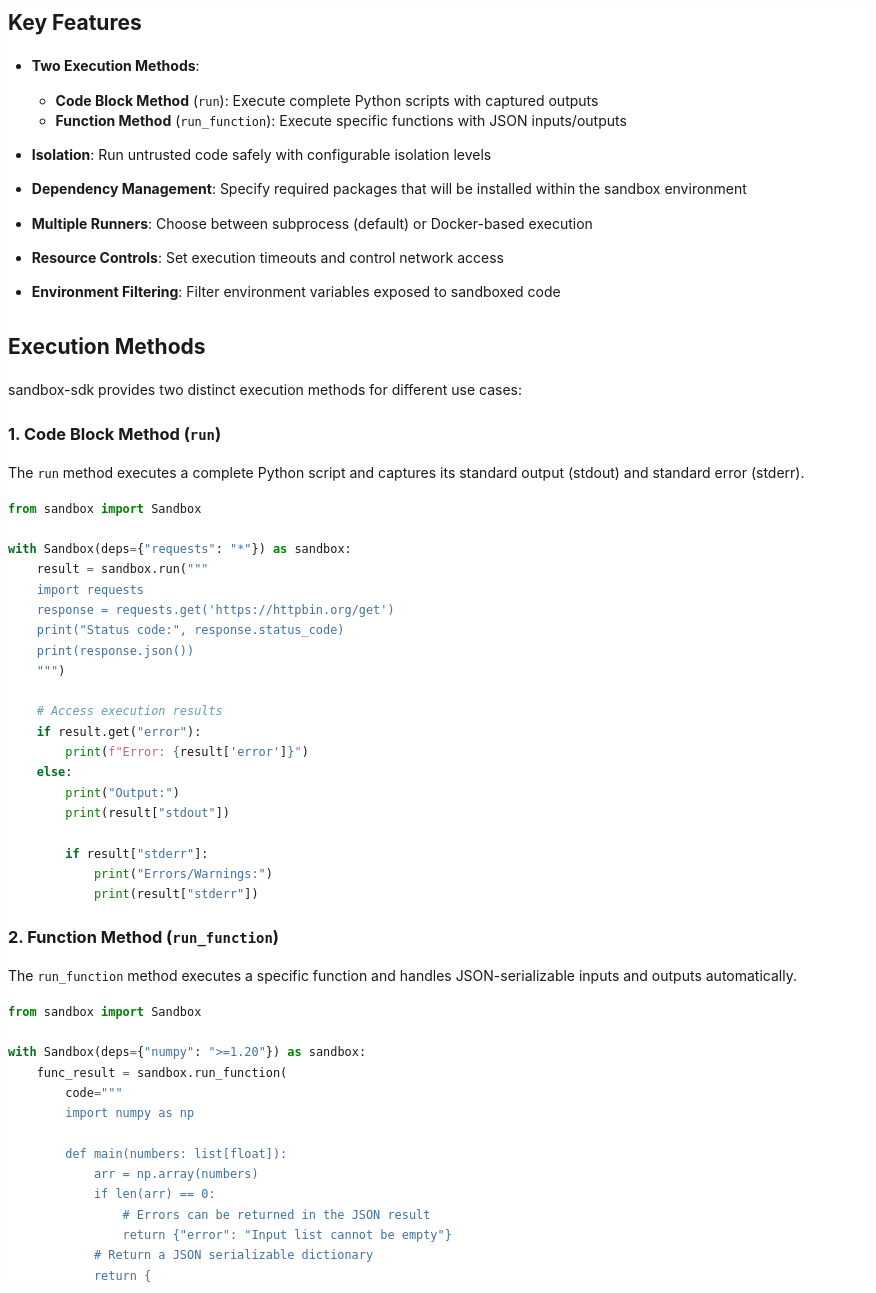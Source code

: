 ## Key Features

- **Two Execution Methods**:
  - **Code Block Method** (`run`): Execute complete Python scripts with captured outputs
  - **Function Method** (`run_function`): Execute specific functions with JSON inputs/outputs
  
- **Isolation**: Run untrusted code safely with configurable isolation levels
- **Dependency Management**: Specify required packages that will be installed within the sandbox environment
- **Multiple Runners**: Choose between subprocess (default) or Docker-based execution
- **Resource Controls**: Set execution timeouts and control network access
- **Environment Filtering**: Filter environment variables exposed to sandboxed code

## Execution Methods

sandbox-sdk provides two distinct execution methods for different use cases:

### 1. Code Block Method (`run`)

The `run` method executes a complete Python script and captures its standard output (stdout) and standard error (stderr).

```python
from sandbox import Sandbox

with Sandbox(deps={"requests": "*"}) as sandbox:
    result = sandbox.run("""
    import requests
    response = requests.get('https://httpbin.org/get')
    print("Status code:", response.status_code)
    print(response.json())
    """)
    
    # Access execution results
    if result.get("error"):
        print(f"Error: {result['error']}")
    else:
        print("Output:")
        print(result["stdout"])
        
        if result["stderr"]:
            print("Errors/Warnings:")
            print(result["stderr"])
```

### 2. Function Method (`run_function`)

The `run_function` method executes a specific function and handles JSON-serializable inputs and outputs automatically.

```python
from sandbox import Sandbox

with Sandbox(deps={"numpy": ">=1.20"}) as sandbox:
    func_result = sandbox.run_function(
        code="""
        import numpy as np
        
        def main(numbers: list[float]):
            arr = np.array(numbers)
            if len(arr) == 0:
                # Errors can be returned in the JSON result
                return {"error": "Input list cannot be empty"}
            # Return a JSON serializable dictionary
            return {
```